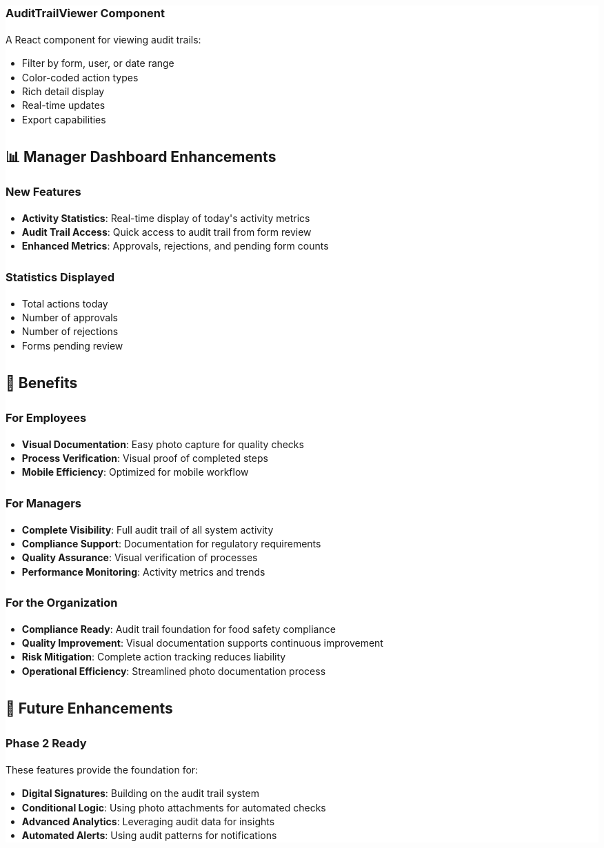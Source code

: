 ### AuditTrailViewer Component
A React component for viewing audit trails:
- Filter by form, user, or date range
- Color-coded action types
- Rich detail display
- Real-time updates
- Export capabilities

## 📊 Manager Dashboard Enhancements

### New Features
- **Activity Statistics**: Real-time display of today's activity metrics
- **Audit Trail Access**: Quick access to audit trail from form review
- **Enhanced Metrics**: Approvals, rejections, and pending form counts

### Statistics Displayed
- Total actions today
- Number of approvals
- Number of rejections
- Forms pending review

## 🚀 Benefits

### For Employees
- **Visual Documentation**: Easy photo capture for quality checks
- **Process Verification**: Visual proof of completed steps
- **Mobile Efficiency**: Optimized for mobile workflow

### For Managers
- **Complete Visibility**: Full audit trail of all system activity
- **Compliance Support**: Documentation for regulatory requirements
- **Quality Assurance**: Visual verification of processes
- **Performance Monitoring**: Activity metrics and trends

### For the Organization
- **Compliance Ready**: Audit trail foundation for food safety compliance
- **Quality Improvement**: Visual documentation supports continuous improvement
- **Risk Mitigation**: Complete action tracking reduces liability
- **Operational Efficiency**: Streamlined photo documentation process

## 🔮 Future Enhancements

### Phase 2 Ready
These features provide the foundation for:
- **Digital Signatures**: Building on the audit trail system
- **Conditional Logic**: Using photo attachments for automated checks
- **Advanced Analytics**: Leveraging audit data for insights
- **Automated Alerts**: Using audit patterns for notifications
